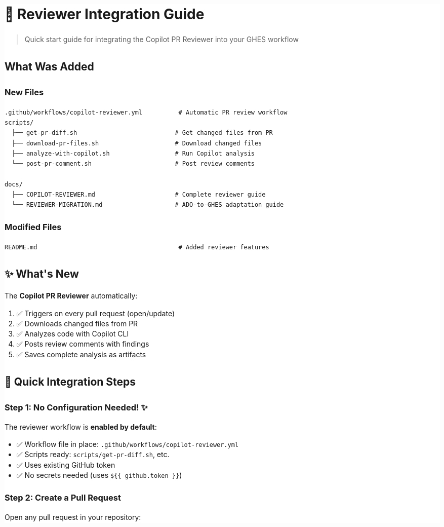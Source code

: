 # 🚀 Reviewer Integration Guide

> Quick start guide for integrating the Copilot PR Reviewer into your GHES workflow

## What Was Added

### New Files

```
.github/workflows/copilot-reviewer.yml          # Automatic PR review workflow
scripts/
  ├── get-pr-diff.sh                           # Get changed files from PR
  ├── download-pr-files.sh                     # Download changed files
  ├── analyze-with-copilot.sh                  # Run Copilot analysis
  └── post-pr-comment.sh                       # Post review comments

docs/
  ├── COPILOT-REVIEWER.md                      # Complete reviewer guide
  └── REVIEWER-MIGRATION.md                    # ADO-to-GHES adaptation guide
```

### Modified Files

```
README.md                                       # Added reviewer features
```

## ✨ What's New

The **Copilot PR Reviewer** automatically:

1. ✅ Triggers on every pull request (open/update)
2. ✅ Downloads changed files from PR
3. ✅ Analyzes code with Copilot CLI
4. ✅ Posts review comments with findings
5. ✅ Saves complete analysis as artifacts

## 🎯 Quick Integration Steps

### Step 1: No Configuration Needed! ✨

The reviewer workflow is **enabled by default**:
- ✅ Workflow file in place: `.github/workflows/copilot-reviewer.yml`
- ✅ Scripts ready: `scripts/get-pr-diff.sh`, etc.
- ✅ Uses existing GitHub token
- ✅ No secrets needed (uses `${{ github.token }}`)

### Step 2: Create a Pull Request

Open any pull request in your repository:
